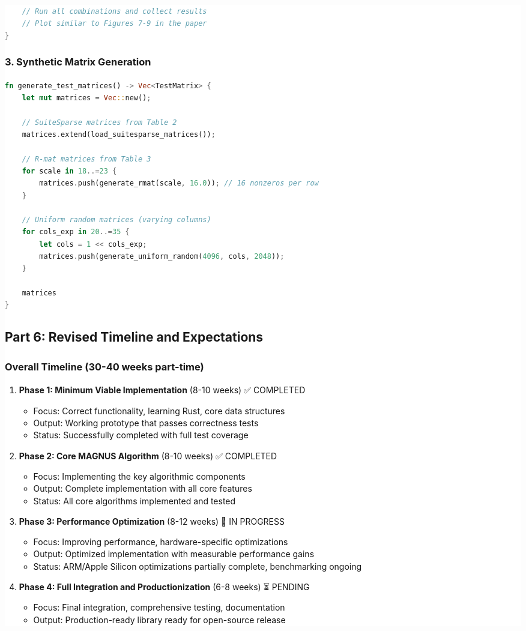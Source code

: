 ```rust
    // Run all combinations and collect results
    // Plot similar to Figures 7-9 in the paper
}
```

### 3. Synthetic Matrix Generation

```rust
fn generate_test_matrices() -> Vec<TestMatrix> {
    let mut matrices = Vec::new();
    
    // SuiteSparse matrices from Table 2
    matrices.extend(load_suitesparse_matrices());
    
    // R-mat matrices from Table 3
    for scale in 18..=23 {
        matrices.push(generate_rmat(scale, 16.0)); // 16 nonzeros per row
    }
    
    // Uniform random matrices (varying columns)
    for cols_exp in 20..=35 {
        let cols = 1 << cols_exp;
        matrices.push(generate_uniform_random(4096, cols, 2048));
    }
    
    matrices
}
```

## Part 6: Revised Timeline and Expectations

### Overall Timeline (30-40 weeks part-time)

1. **Phase 1: Minimum Viable Implementation** (8-10 weeks) ✅ COMPLETED
   - Focus: Correct functionality, learning Rust, core data structures
   - Output: Working prototype that passes correctness tests
   - Status: Successfully completed with full test coverage

2. **Phase 2: Core MAGNUS Algorithm** (8-10 weeks) ✅ COMPLETED
   - Focus: Implementing the key algorithmic components
   - Output: Complete implementation with all core features
   - Status: All core algorithms implemented and tested

3. **Phase 3: Performance Optimization** (8-12 weeks) 🚧 IN PROGRESS
   - Focus: Improving performance, hardware-specific optimizations
   - Output: Optimized implementation with measurable performance gains
   - Status: ARM/Apple Silicon optimizations partially complete, benchmarking ongoing

4. **Phase 4: Full Integration and Productionization** (6-8 weeks) ⏳ PENDING
   - Focus: Final integration, comprehensive testing, documentation
   - Output: Production-ready library ready for open-source release
